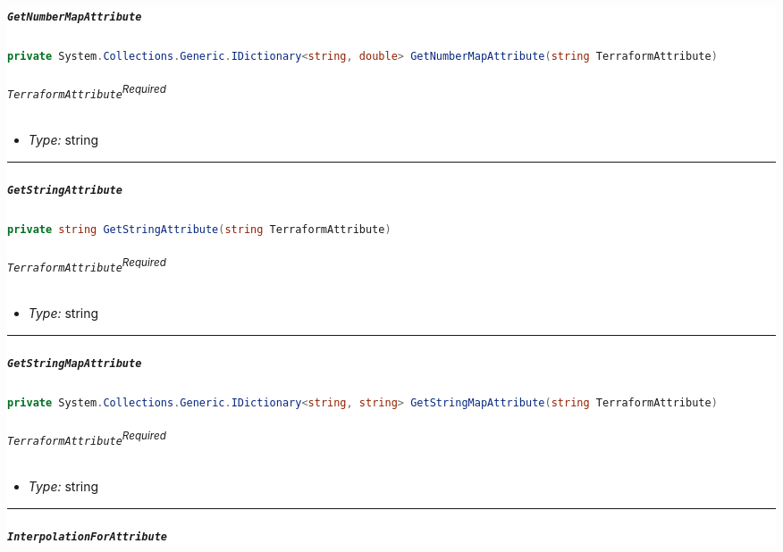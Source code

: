 
##### `GetNumberMapAttribute` <a name="GetNumberMapAttribute" id="@cdktf/provider-upcloud.router.RouterStaticRouteOutputReference.getNumberMapAttribute"></a>

```csharp
private System.Collections.Generic.IDictionary<string, double> GetNumberMapAttribute(string TerraformAttribute)
```

###### `TerraformAttribute`<sup>Required</sup> <a name="TerraformAttribute" id="@cdktf/provider-upcloud.router.RouterStaticRouteOutputReference.getNumberMapAttribute.parameter.terraformAttribute"></a>

- *Type:* string

---

##### `GetStringAttribute` <a name="GetStringAttribute" id="@cdktf/provider-upcloud.router.RouterStaticRouteOutputReference.getStringAttribute"></a>

```csharp
private string GetStringAttribute(string TerraformAttribute)
```

###### `TerraformAttribute`<sup>Required</sup> <a name="TerraformAttribute" id="@cdktf/provider-upcloud.router.RouterStaticRouteOutputReference.getStringAttribute.parameter.terraformAttribute"></a>

- *Type:* string

---

##### `GetStringMapAttribute` <a name="GetStringMapAttribute" id="@cdktf/provider-upcloud.router.RouterStaticRouteOutputReference.getStringMapAttribute"></a>

```csharp
private System.Collections.Generic.IDictionary<string, string> GetStringMapAttribute(string TerraformAttribute)
```

###### `TerraformAttribute`<sup>Required</sup> <a name="TerraformAttribute" id="@cdktf/provider-upcloud.router.RouterStaticRouteOutputReference.getStringMapAttribute.parameter.terraformAttribute"></a>

- *Type:* string

---

##### `InterpolationForAttribute` <a name="InterpolationForAttribute" id="@cdktf/provider-upcloud.router.RouterStaticRouteOutputReference.interpolationForAttribute"></a>
